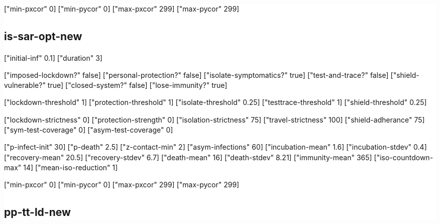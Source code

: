 ["min-pxcor" 0]
["min-pycor" 0]
["max-pxcor" 299]
["max-pycor" 299]

## is-sar-opt-new

["initial-inf" 0.1]
["duration" 3]

["imposed-lockdown?" false]
["personal-protection?" false]
["isolate-symptomatics?" true]
["test-and-trace?" false]
["shield-vulnerable?" true]
["closed-system?" false]
["lose-immunity?" true]

["lockdown-threshold" 1]
["protection-threshold" 1]
["isolate-threshold" 0.25]
["testtrace-threshold" 1]
["shield-threshold" 0.25]

["lockdown-strictness" 0]
["protection-strength" 0]
["isolation-strictness" 75]
["travel-strictness" 100]
["shield-adherance" 75]
["sym-test-coverage" 0]
["asym-test-coverage" 0]

["p-infect-init" 30]
["p-death" 2.5]
["z-contact-min" 2]
["asym-infections" 60]
["incubation-mean" 1.6]
["incubation-stdev" 0.4]
["recovery-mean" 20.5]
["recovery-stdev" 6.7]
["death-mean" 16]
["death-stdev" 8.21]
["immunity-mean" 365]
["iso-countdown-max" 14]
["mean-iso-reduction" 1]

["min-pxcor" 0]
["min-pycor" 0]
["max-pxcor" 299]
["max-pycor" 299]

## pp-tt-ld-new
